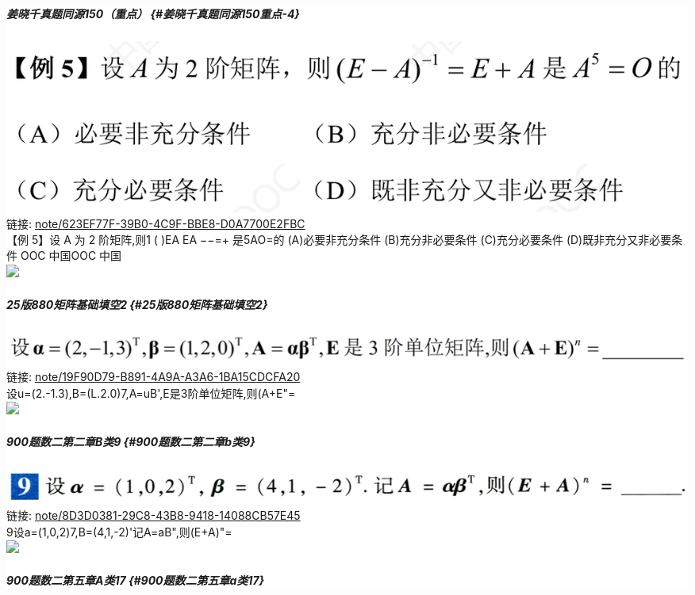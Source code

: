 ##### 姜晓千真题同源150（重点）  {#姜晓千真题同源150重点-4}

![](assets/ztx.png)\
链接:
[note/623EF77F-39B0-4C9F-BBE8-D0A7700E2FBC](marginnote4app://note/623EF77F-39B0-4C9F-BBE8-D0A7700E2FBC)\
【例 5】设 A 为 2 阶矩阵,则1 ( )EA EA −−=+ 是5AO=的 (A)必要非充分条件
(B)充分非必要条件 (C)充分必要条件 (D)既非充分又非必要条件 OOC 中国OOC
中国\
![](mmnotes://0.png)

##### 25版880矩阵基础填空2  {#25版880矩阵基础填空2}

![](assets/vdk.png)\
链接:
[note/19F90D79-B891-4A9A-A3A6-1BA15CDCFA20](marginnote4app://note/19F90D79-B891-4A9A-A3A6-1BA15CDCFA20)\
设u=(2.-1.3),B=(L.2.0)7,A=uB\',E是3阶单位矩阵,则(A+E\"=\
![](mmnotes://0.png)

##### 900题数二第二章B类9  {#900题数二第二章b类9}

![](assets/ewo.png)\
链接:
[note/8D3D0381-29C8-43B8-9418-14088CB57E45](marginnote4app://note/8D3D0381-29C8-43B8-9418-14088CB57E45)\
9设a=(1,0,2)7,B=(4,1,-2)\'记A=aB\",则(E+A)\"=\
![](mmnotes://0.png)

##### 900题数二第五章A类17  {#900题数二第五章a类17}

